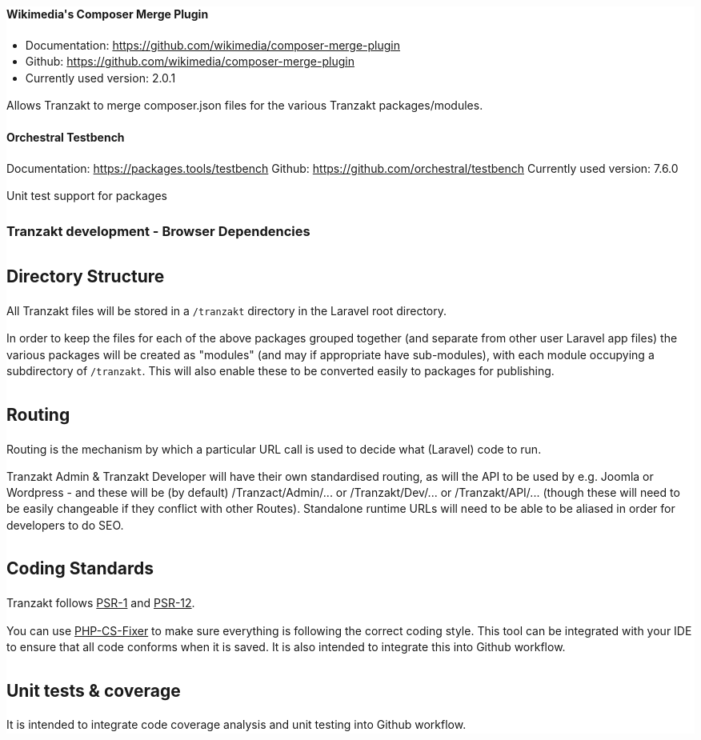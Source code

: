 #### Wikimedia's Composer Merge Plugin

* Documentation: <https://github.com/wikimedia/composer-merge-plugin>
* Github:  <https://github.com/wikimedia/composer-merge-plugin>
* Currently used version: 2.0.1

Allows Tranzakt to merge composer.json files for the various Tranzakt
packages/modules.

#### Orchestral Testbench

Documentation: <https://packages.tools/testbench>
Github:  <https://github.com/orchestral/testbench>
Currently used version: 7.6.0

Unit test support for packages

### Tranzakt development - Browser Dependencies

## Directory Structure

All Tranzakt files will be stored in a `/tranzakt` directory in the Laravel root directory.

In order to keep the files for each of the above packages grouped together
(and separate from other user Laravel app files)
the various packages will be created as "modules" (and may if appropriate have sub-modules),
with each module occupying a subdirectory of `/tranzakt`.
This will also enable these to be converted easily to packages for publishing.

## Routing

Routing is the mechanism by which a particular URL call is used to decide
what (Laravel) code to run.

Tranzakt Admin & Tranzakt Developer will have their own standardised routing,
as will the API to be used by e.g. Joomla or Wordpress -
and these will be (by default) /Tranzact/Admin/... or /Tranzakt/Dev/... or /Tranzakt/API/...
(though these will need to be easily changeable if they conflict with other Routes).
Standalone runtime URLs will need to be able to be aliased in order for developers
to do SEO.

## Coding Standards

Tranzakt follows [PSR-1](http://www.php-fig.org/psr/psr-1/)
and [PSR-12](http://www.php-fig.org/psr/psr-12/).

You can use [PHP-CS-Fixer](https://github.com/FriendsOfPHP/PHP-CS-Fixer)
to make sure everything is following the correct coding style.
This tool can be integrated with your IDE to ensure that all code conforms
when it is saved.
It is also intended to integrate this into Github workflow.

## Unit tests & coverage

It is intended to integrate code coverage analysis and unit testing into Github workflow.
